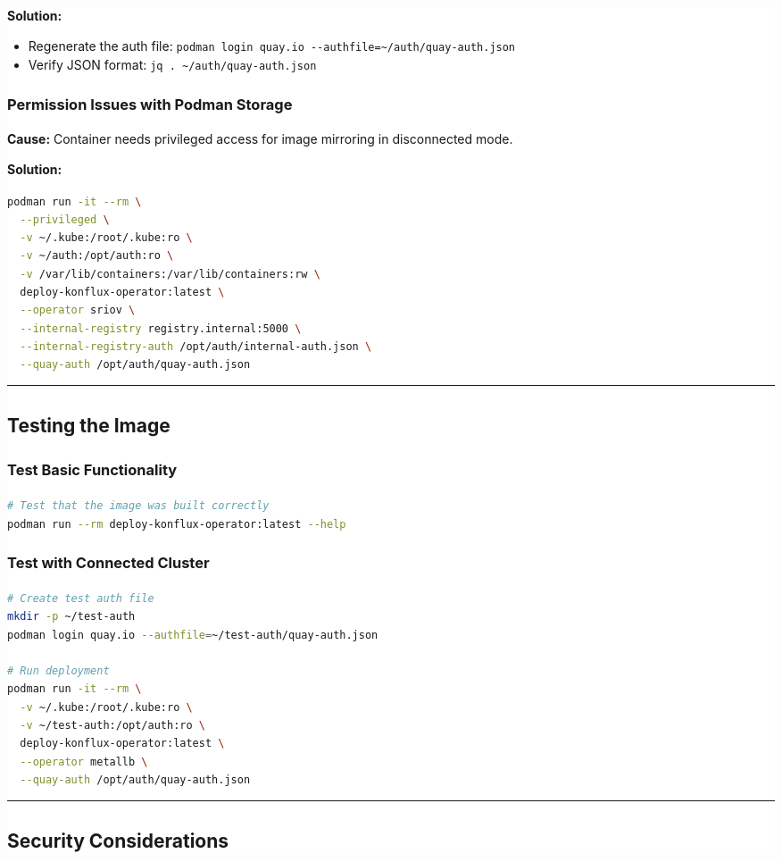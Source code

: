 **Solution:**
- Regenerate the auth file: `podman login quay.io --authfile=~/auth/quay-auth.json`
- Verify JSON format: `jq . ~/auth/quay-auth.json`

### Permission Issues with Podman Storage

**Cause:** Container needs privileged access for image mirroring in disconnected mode.

**Solution:**
```bash
podman run -it --rm \
  --privileged \
  -v ~/.kube:/root/.kube:ro \
  -v ~/auth:/opt/auth:ro \
  -v /var/lib/containers:/var/lib/containers:rw \
  deploy-konflux-operator:latest \
  --operator sriov \
  --internal-registry registry.internal:5000 \
  --internal-registry-auth /opt/auth/internal-auth.json \
  --quay-auth /opt/auth/quay-auth.json
```

---

## Testing the Image

### Test Basic Functionality

```bash
# Test that the image was built correctly
podman run --rm deploy-konflux-operator:latest --help
```

### Test with Connected Cluster

```bash
# Create test auth file
mkdir -p ~/test-auth
podman login quay.io --authfile=~/test-auth/quay-auth.json

# Run deployment
podman run -it --rm \
  -v ~/.kube:/root/.kube:ro \
  -v ~/test-auth:/opt/auth:ro \
  deploy-konflux-operator:latest \
  --operator metallb \
  --quay-auth /opt/auth/quay-auth.json
```

---

## Security Considerations
